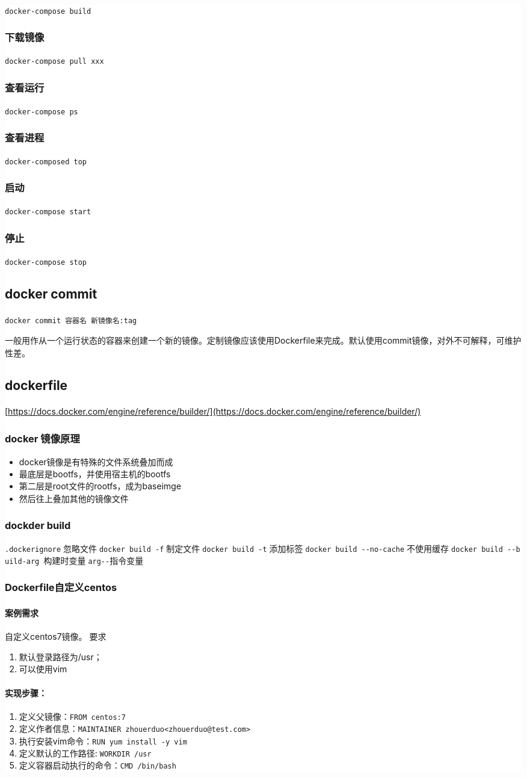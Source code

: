 ```shell
docker-compose build
```
### 下载镜像
```shell
docker-compose pull xxx
```
### 查看运行
```shell
docker-compose ps 
```
### 查看进程
```shell
docker-composed top 
```
### 启动
```shell
docker-compose start 
```
### 停止
```shell
docker-compose stop
```
## docker commit
```shell
docker commit 容器名 新镜像名:tag
```
一般用作从一个运行状态的容器来创建一个新的镜像。定制镜像应该使用Dockerfile来完成。默认使用commit镜像，对外不可解释，可维护性差。



## dockerfile
[https://docs.docker.com/engine/reference/builder/](https://docs.docker.com/engine/reference/builder/)
### docker 镜像原理
- docker镜像是有特殊的文件系统叠加而成
-  最底层是bootfs，并使用宿主机的bootfs
-  第二层是root文件的rootfs，成为baseimge
-  然后往上叠加其他的镜像文件

### dockder build
`.dockerignore` 忽略文件
`docker build -f` 制定文件
`docker build -t` 添加标签
`docker build --no-cache` 不使用缓存
`docker build --build-arg `构建时变量
`arg--`指令变量
### Dockerfile自定义centos
#### 案例需求
自定义centos7镜像。
要求
1. 默认登录路径为/usr；
2. 可以使用vim
#### 实现步骤：
1. 定义父镜像：`FROM centos:7`
2. 定义作者信息：`MAINTAINER zhouerduo<zhouerduo@test.com>`
3. 执行安装vim命令：`RUN yum install -y vim`
4. 定义默认的工作路径: `WORKDIR /usr`
5. 定义容器启动执行的命令：`CMD /bin/bash`
